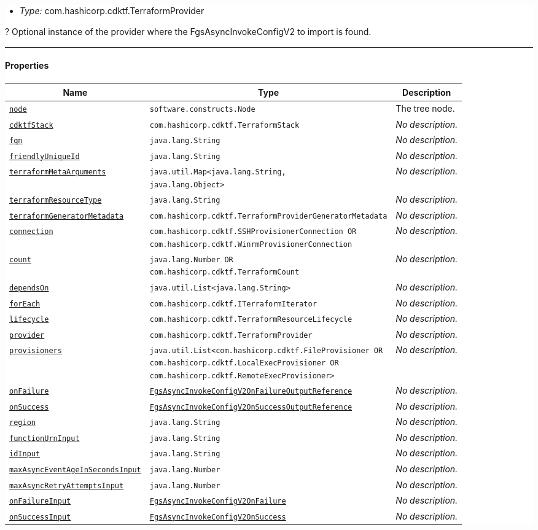 - *Type:* com.hashicorp.cdktf.TerraformProvider

? Optional instance of the provider where the FgsAsyncInvokeConfigV2 to import is found.

---

#### Properties <a name="Properties" id="Properties"></a>

| **Name** | **Type** | **Description** |
| --- | --- | --- |
| <code><a href="#@cdktf/provider-opentelekomcloud.fgsAsyncInvokeConfigV2.FgsAsyncInvokeConfigV2.property.node">node</a></code> | <code>software.constructs.Node</code> | The tree node. |
| <code><a href="#@cdktf/provider-opentelekomcloud.fgsAsyncInvokeConfigV2.FgsAsyncInvokeConfigV2.property.cdktfStack">cdktfStack</a></code> | <code>com.hashicorp.cdktf.TerraformStack</code> | *No description.* |
| <code><a href="#@cdktf/provider-opentelekomcloud.fgsAsyncInvokeConfigV2.FgsAsyncInvokeConfigV2.property.fqn">fqn</a></code> | <code>java.lang.String</code> | *No description.* |
| <code><a href="#@cdktf/provider-opentelekomcloud.fgsAsyncInvokeConfigV2.FgsAsyncInvokeConfigV2.property.friendlyUniqueId">friendlyUniqueId</a></code> | <code>java.lang.String</code> | *No description.* |
| <code><a href="#@cdktf/provider-opentelekomcloud.fgsAsyncInvokeConfigV2.FgsAsyncInvokeConfigV2.property.terraformMetaArguments">terraformMetaArguments</a></code> | <code>java.util.Map<java.lang.String, java.lang.Object></code> | *No description.* |
| <code><a href="#@cdktf/provider-opentelekomcloud.fgsAsyncInvokeConfigV2.FgsAsyncInvokeConfigV2.property.terraformResourceType">terraformResourceType</a></code> | <code>java.lang.String</code> | *No description.* |
| <code><a href="#@cdktf/provider-opentelekomcloud.fgsAsyncInvokeConfigV2.FgsAsyncInvokeConfigV2.property.terraformGeneratorMetadata">terraformGeneratorMetadata</a></code> | <code>com.hashicorp.cdktf.TerraformProviderGeneratorMetadata</code> | *No description.* |
| <code><a href="#@cdktf/provider-opentelekomcloud.fgsAsyncInvokeConfigV2.FgsAsyncInvokeConfigV2.property.connection">connection</a></code> | <code>com.hashicorp.cdktf.SSHProvisionerConnection OR com.hashicorp.cdktf.WinrmProvisionerConnection</code> | *No description.* |
| <code><a href="#@cdktf/provider-opentelekomcloud.fgsAsyncInvokeConfigV2.FgsAsyncInvokeConfigV2.property.count">count</a></code> | <code>java.lang.Number OR com.hashicorp.cdktf.TerraformCount</code> | *No description.* |
| <code><a href="#@cdktf/provider-opentelekomcloud.fgsAsyncInvokeConfigV2.FgsAsyncInvokeConfigV2.property.dependsOn">dependsOn</a></code> | <code>java.util.List<java.lang.String></code> | *No description.* |
| <code><a href="#@cdktf/provider-opentelekomcloud.fgsAsyncInvokeConfigV2.FgsAsyncInvokeConfigV2.property.forEach">forEach</a></code> | <code>com.hashicorp.cdktf.ITerraformIterator</code> | *No description.* |
| <code><a href="#@cdktf/provider-opentelekomcloud.fgsAsyncInvokeConfigV2.FgsAsyncInvokeConfigV2.property.lifecycle">lifecycle</a></code> | <code>com.hashicorp.cdktf.TerraformResourceLifecycle</code> | *No description.* |
| <code><a href="#@cdktf/provider-opentelekomcloud.fgsAsyncInvokeConfigV2.FgsAsyncInvokeConfigV2.property.provider">provider</a></code> | <code>com.hashicorp.cdktf.TerraformProvider</code> | *No description.* |
| <code><a href="#@cdktf/provider-opentelekomcloud.fgsAsyncInvokeConfigV2.FgsAsyncInvokeConfigV2.property.provisioners">provisioners</a></code> | <code>java.util.List<com.hashicorp.cdktf.FileProvisioner OR com.hashicorp.cdktf.LocalExecProvisioner OR com.hashicorp.cdktf.RemoteExecProvisioner></code> | *No description.* |
| <code><a href="#@cdktf/provider-opentelekomcloud.fgsAsyncInvokeConfigV2.FgsAsyncInvokeConfigV2.property.onFailure">onFailure</a></code> | <code><a href="#@cdktf/provider-opentelekomcloud.fgsAsyncInvokeConfigV2.FgsAsyncInvokeConfigV2OnFailureOutputReference">FgsAsyncInvokeConfigV2OnFailureOutputReference</a></code> | *No description.* |
| <code><a href="#@cdktf/provider-opentelekomcloud.fgsAsyncInvokeConfigV2.FgsAsyncInvokeConfigV2.property.onSuccess">onSuccess</a></code> | <code><a href="#@cdktf/provider-opentelekomcloud.fgsAsyncInvokeConfigV2.FgsAsyncInvokeConfigV2OnSuccessOutputReference">FgsAsyncInvokeConfigV2OnSuccessOutputReference</a></code> | *No description.* |
| <code><a href="#@cdktf/provider-opentelekomcloud.fgsAsyncInvokeConfigV2.FgsAsyncInvokeConfigV2.property.region">region</a></code> | <code>java.lang.String</code> | *No description.* |
| <code><a href="#@cdktf/provider-opentelekomcloud.fgsAsyncInvokeConfigV2.FgsAsyncInvokeConfigV2.property.functionUrnInput">functionUrnInput</a></code> | <code>java.lang.String</code> | *No description.* |
| <code><a href="#@cdktf/provider-opentelekomcloud.fgsAsyncInvokeConfigV2.FgsAsyncInvokeConfigV2.property.idInput">idInput</a></code> | <code>java.lang.String</code> | *No description.* |
| <code><a href="#@cdktf/provider-opentelekomcloud.fgsAsyncInvokeConfigV2.FgsAsyncInvokeConfigV2.property.maxAsyncEventAgeInSecondsInput">maxAsyncEventAgeInSecondsInput</a></code> | <code>java.lang.Number</code> | *No description.* |
| <code><a href="#@cdktf/provider-opentelekomcloud.fgsAsyncInvokeConfigV2.FgsAsyncInvokeConfigV2.property.maxAsyncRetryAttemptsInput">maxAsyncRetryAttemptsInput</a></code> | <code>java.lang.Number</code> | *No description.* |
| <code><a href="#@cdktf/provider-opentelekomcloud.fgsAsyncInvokeConfigV2.FgsAsyncInvokeConfigV2.property.onFailureInput">onFailureInput</a></code> | <code><a href="#@cdktf/provider-opentelekomcloud.fgsAsyncInvokeConfigV2.FgsAsyncInvokeConfigV2OnFailure">FgsAsyncInvokeConfigV2OnFailure</a></code> | *No description.* |
| <code><a href="#@cdktf/provider-opentelekomcloud.fgsAsyncInvokeConfigV2.FgsAsyncInvokeConfigV2.property.onSuccessInput">onSuccessInput</a></code> | <code><a href="#@cdktf/provider-opentelekomcloud.fgsAsyncInvokeConfigV2.FgsAsyncInvokeConfigV2OnSuccess">FgsAsyncInvokeConfigV2OnSuccess</a></code> | *No description.* |
